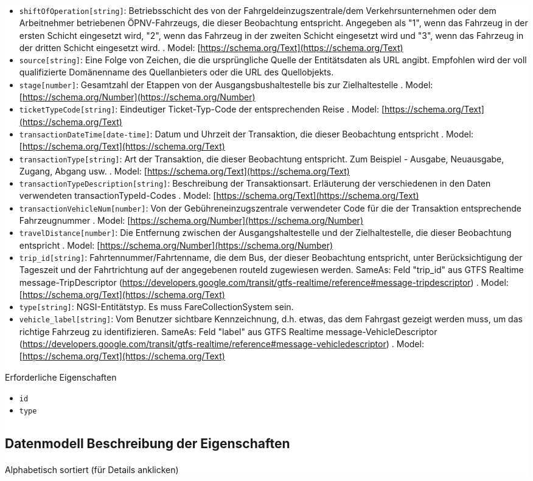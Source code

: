 - `shiftOfOperation[string]`: Betriebsschicht des von der Fahrgeldeinzugszentrale/dem Verkehrsunternehmen oder dem Arbeitnehmer betriebenen ÖPNV-Fahrzeugs, die dieser Beobachtung entspricht. Angegeben als "1", wenn das Fahrzeug in der ersten Schicht eingesetzt wird, "2", wenn das Fahrzeug in der zweiten Schicht eingesetzt wird und "3", wenn das Fahrzeug in der dritten Schicht eingesetzt wird.  . Model: [https://schema.org/Text](https://schema.org/Text)
- `source[string]`: Eine Folge von Zeichen, die die ursprüngliche Quelle der Entitätsdaten als URL angibt. Empfohlen wird der voll qualifizierte Domänenname des Quellanbieters oder die URL des Quellobjekts.  
- `stage[number]`: Gesamtzahl der Etappen von der Ausgangsbushaltestelle bis zur Zielhaltestelle  . Model: [https://schema.org/Number](https://schema.org/Number)
- `ticketTypeCode[string]`: Eindeutiger Ticket-Typ-Code der entsprechenden Reise  . Model: [https://schema.org/Text](https://schema.org/Text)
- `transactionDateTime[date-time]`: Datum und Uhrzeit der Transaktion, die dieser Beobachtung entspricht  . Model: [https://schema.org/Text](https://schema.org/Text)
- `transactionType[string]`: Art der Transaktion, die dieser Beobachtung entspricht. Zum Beispiel - Ausgabe, Neuausgabe, Zugang, Abgang usw.  . Model: [https://schema.org/Text](https://schema.org/Text)
- `transactionTypeDescription[string]`: Beschreibung der Transaktionsart. Erläuterung der verschiedenen in den Daten verwendeten transactionTypeId-Codes  . Model: [https://schema.org/Text](https://schema.org/Text)
- `transactionVehicleNum[number]`: Von der Gebühreneinzugszentrale verwendeter Code für die der Transaktion entsprechende Fahrzeugnummer  . Model: [https://schema.org/Number](https://schema.org/Number)
- `travelDistance[number]`: Die Entfernung zwischen der Ausgangshaltestelle und der Zielhaltestelle, die dieser Beobachtung entspricht  . Model: [https://schema.org/Number](https://schema.org/Number)
- `trip_id[string]`: Fahrtennummer/Fahrtenname, die dem Bus, der dieser Beobachtung entspricht, unter Berücksichtigung der Tageszeit und der Fahrtrichtung auf der angegebenen routeId zugewiesen werden. SameAs: Feld "trip_id" aus GTFS Realtime message-TripDescriptor (https://developers.google.com/transit/gtfs-realtime/reference#message-tripdescriptor)  . Model: [https://schema.org/Text](https://schema.org/Text)
- `type[string]`: NGSI-Entitätstyp. Es muss FareCollectionSystem sein.  
- `vehicle_label[string]`: Vom Benutzer sichtbare Kennzeichnung, d.h. etwas, das dem Fahrgast gezeigt werden muss, um das richtige Fahrzeug zu identifizieren. SameAs: Feld "label" aus GTFS Realtime message-VehicleDescriptor (https://developers.google.com/transit/gtfs-realtime/reference#message-vehicledescriptor)  . Model: [https://schema.org/Text](https://schema.org/Text)

  

  

Erforderliche Eigenschaften  
- `id`  
- `type`  

  

  

  

  

## Datenmodell Beschreibung der Eigenschaften  

Alphabetisch sortiert (für Details anklicken)  

  
